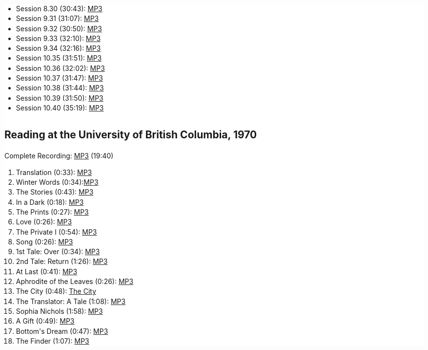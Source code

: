 -   Session 8.30 (30:43): [MP3](https://media.sas.upenn.edu/pennsound/authors/Blaser/Astonishment/Astonishments_Session-8.30.mp3)
-   Session 9.31 (31:07): [MP3](https://media.sas.upenn.edu/pennsound/authors/Blaser/Astonishment/Astonishments_Session-9.31.mp3)
-   Session 9.32 (30:50): [MP3](https://media.sas.upenn.edu/pennsound/authors/Blaser/Astonishment/Astonishments_Session-9.32.mp3)
-   Session 9.33 (32:10): [MP3](https://media.sas.upenn.edu/pennsound/authors/Blaser/Astonishment/Astonishments_Session-9.33.mp3)
-   Session 9.34 (32:16): [MP3](https://media.sas.upenn.edu/pennsound/authors/Blaser/Astonishment/Astonishments_Session-9.34.mp3)
-   Session 10.35 (31:51): [MP3](https://media.sas.upenn.edu/pennsound/authors/Blaser/Astonishment/Astonishments_Session-10.35.mp3)
-   Session 10.36 (32:02): [MP3](https://media.sas.upenn.edu/pennsound/authors/Blaser/Astonishment/Astonishments_Session-10.36.mp3)
-   Session 10.37 (31:47): [MP3](https://media.sas.upenn.edu/pennsound/authors/Blaser/Astonishment/Astonishments_Session-10.37.mp3)
-   Session 10.38 (31:44): [MP3](https://media.sas.upenn.edu/pennsound/authors/Blaser/Astonishment/Astonishments_Session-10.38.mp3)
-   Session 10.39 (31:50): [MP3](https://media.sas.upenn.edu/pennsound/authors/Blaser/Astonishment/Astonishments_Session-10.39.mp3)
-   Session 10.40 (35:19): [MP3](https://media.sas.upenn.edu/pennsound/authors/Blaser/Astonishment/Astonishments_Session-10.40.mp3)

Reading at the University of British Columbia, 1970
---------------------------------------------------

Complete Recording: [MP3](http://media.sas.upenn.edu/pennsound/authors/Blaser/UBC/Blaser-Robin_Complete-Reading_UBC_3-11-1970.mp3) (19:40)

1.  Translation (0:33): [MP3](http://media.sas.upenn.edu/pennsound/authors/Blaser/UBC/Blaser-Robin_01_Translation_UBC_3-11-1970.mp3)
2.  Winter Words (0:34):[MP3](http://media.sas.upenn.edu/pennsound/authors/Blaser/UBC/Blaser-Robin_02_Winter-Words_UBC_3-11-1970.mp3)
3.  The Stories (0:43): [MP3](http://media.sas.upenn.edu/pennsound/authors/Blaser/UBC/Blaser-Robin_03_The-Stories_UBC_3-11-1970.mp3)
4.  In a Dark (0:18): [MP3](http://media.sas.upenn.edu/pennsound/authors/Blaser/UBC/Blaser-Robin_04_In-a-Dark_UBC_3-11-1970.mp3)
5.  The Prints (0:27): [MP3](http://media.sas.upenn.edu/pennsound/authors/Blaser/UBC/Blaser-Robin_05_The-Prints_UBC_3-11-1970.mp3)
6.  Love (0:26): [MP3](http://media.sas.upenn.edu/pennsound/authors/Blaser/UBC/Blaser-Robin_06_Love_UBC_3-11-1970.mp3)
7.  The Private I (0:54): [MP3](http://media.sas.upenn.edu/pennsound/authors/Blaser/UBC/Blaser-Robin_07_Private-I_UBC_3-11-1970.mp3)
8.  Song (0:26): [MP3](http://media.sas.upenn.edu/pennsound/authors/Blaser/UBC/Blaser-Robin_08_Song_UBC_3-11-1970.mp3)
9.  1st Tale: Over (0:34): [MP3](http://media.sas.upenn.edu/pennsound/authors/Blaser/UBC/Blaser-Robin_09_1st-Tale-Over_UBC_3-11-1970.mp3)
10. 2nd Tale: Return (1:26): [MP3](http://media.sas.upenn.edu/pennsound/authors/Blaser/UBC/Blaser-Robin_10_2nd-Tale-Return_UBC_3-11-1970.mp3)
11. At Last (0:41): [MP3](http://media.sas.upenn.edu/pennsound/authors/Blaser/UBC/Blaser-Robin_11_At-Last_UBC_3-11-1970.mp3)
12. Aphrodite of the Leaves (0:26): [MP3](http://media.sas.upenn.edu/pennsound/authors/Blaser/UBC/Blaser-Robin_12_Of-The-Leaves_UBC_3-11-1970.mp3)
13. The City (0:48): [The City](http://media.sas.upenn.edu/pennsound/authors/Blaser/UBC/Blaser-Robin_13_The-City_UBC_3-11-1970.mp3)
14. The Translator: A Tale (1:08): [MP3](http://media.sas.upenn.edu/pennsound/authors/Blaser/UBC/Blaser-Robin_14_Translator-Tale_UBC_3-11-1970.mp3)
15. Sophia Nichols (1:58): [MP3](http://media.sas.upenn.edu/pennsound/authors/Blaser/UBC/Blaser-Robin_15_Sophia-Nichols_UBC_3-11-1970.mp3)
16. A Gift (0:49): [MP3](http://media.sas.upenn.edu/pennsound/authors/Blaser/UBC/Blaser-Robin_16_Gift_UBC_3-11-1970.mp3)
17. Bottom's Dream (0:47): [MP3](http://media.sas.upenn.edu/pennsound/authors/Blaser/UBC/Blaser-Robin_17_Bottoms-Dream_UBC_3-11-1970.mp3)
18. The Finder (1:07): [MP3](http://media.sas.upenn.edu/pennsound/authors/Blaser/UBC/Blaser-Robin_18_The-Finder_UBC_3-11-1970.mp3)